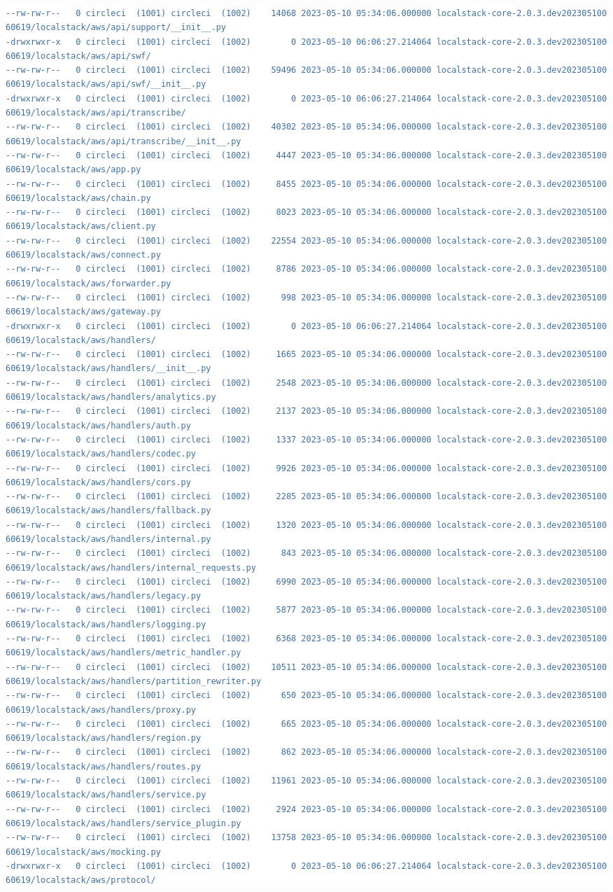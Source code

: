 ```diff
--rw-rw-r--   0 circleci  (1001) circleci  (1002)    14068 2023-05-10 05:34:06.000000 localstack-core-2.0.3.dev20230510060619/localstack/aws/api/support/__init__.py
-drwxrwxr-x   0 circleci  (1001) circleci  (1002)        0 2023-05-10 06:06:27.214064 localstack-core-2.0.3.dev20230510060619/localstack/aws/api/swf/
--rw-rw-r--   0 circleci  (1001) circleci  (1002)    59496 2023-05-10 05:34:06.000000 localstack-core-2.0.3.dev20230510060619/localstack/aws/api/swf/__init__.py
-drwxrwxr-x   0 circleci  (1001) circleci  (1002)        0 2023-05-10 06:06:27.214064 localstack-core-2.0.3.dev20230510060619/localstack/aws/api/transcribe/
--rw-rw-r--   0 circleci  (1001) circleci  (1002)    40302 2023-05-10 05:34:06.000000 localstack-core-2.0.3.dev20230510060619/localstack/aws/api/transcribe/__init__.py
--rw-rw-r--   0 circleci  (1001) circleci  (1002)     4447 2023-05-10 05:34:06.000000 localstack-core-2.0.3.dev20230510060619/localstack/aws/app.py
--rw-rw-r--   0 circleci  (1001) circleci  (1002)     8455 2023-05-10 05:34:06.000000 localstack-core-2.0.3.dev20230510060619/localstack/aws/chain.py
--rw-rw-r--   0 circleci  (1001) circleci  (1002)     8023 2023-05-10 05:34:06.000000 localstack-core-2.0.3.dev20230510060619/localstack/aws/client.py
--rw-rw-r--   0 circleci  (1001) circleci  (1002)    22554 2023-05-10 05:34:06.000000 localstack-core-2.0.3.dev20230510060619/localstack/aws/connect.py
--rw-rw-r--   0 circleci  (1001) circleci  (1002)     8786 2023-05-10 05:34:06.000000 localstack-core-2.0.3.dev20230510060619/localstack/aws/forwarder.py
--rw-rw-r--   0 circleci  (1001) circleci  (1002)      998 2023-05-10 05:34:06.000000 localstack-core-2.0.3.dev20230510060619/localstack/aws/gateway.py
-drwxrwxr-x   0 circleci  (1001) circleci  (1002)        0 2023-05-10 06:06:27.214064 localstack-core-2.0.3.dev20230510060619/localstack/aws/handlers/
--rw-rw-r--   0 circleci  (1001) circleci  (1002)     1665 2023-05-10 05:34:06.000000 localstack-core-2.0.3.dev20230510060619/localstack/aws/handlers/__init__.py
--rw-rw-r--   0 circleci  (1001) circleci  (1002)     2548 2023-05-10 05:34:06.000000 localstack-core-2.0.3.dev20230510060619/localstack/aws/handlers/analytics.py
--rw-rw-r--   0 circleci  (1001) circleci  (1002)     2137 2023-05-10 05:34:06.000000 localstack-core-2.0.3.dev20230510060619/localstack/aws/handlers/auth.py
--rw-rw-r--   0 circleci  (1001) circleci  (1002)     1337 2023-05-10 05:34:06.000000 localstack-core-2.0.3.dev20230510060619/localstack/aws/handlers/codec.py
--rw-rw-r--   0 circleci  (1001) circleci  (1002)     9926 2023-05-10 05:34:06.000000 localstack-core-2.0.3.dev20230510060619/localstack/aws/handlers/cors.py
--rw-rw-r--   0 circleci  (1001) circleci  (1002)     2285 2023-05-10 05:34:06.000000 localstack-core-2.0.3.dev20230510060619/localstack/aws/handlers/fallback.py
--rw-rw-r--   0 circleci  (1001) circleci  (1002)     1320 2023-05-10 05:34:06.000000 localstack-core-2.0.3.dev20230510060619/localstack/aws/handlers/internal.py
--rw-rw-r--   0 circleci  (1001) circleci  (1002)      843 2023-05-10 05:34:06.000000 localstack-core-2.0.3.dev20230510060619/localstack/aws/handlers/internal_requests.py
--rw-rw-r--   0 circleci  (1001) circleci  (1002)     6990 2023-05-10 05:34:06.000000 localstack-core-2.0.3.dev20230510060619/localstack/aws/handlers/legacy.py
--rw-rw-r--   0 circleci  (1001) circleci  (1002)     5877 2023-05-10 05:34:06.000000 localstack-core-2.0.3.dev20230510060619/localstack/aws/handlers/logging.py
--rw-rw-r--   0 circleci  (1001) circleci  (1002)     6368 2023-05-10 05:34:06.000000 localstack-core-2.0.3.dev20230510060619/localstack/aws/handlers/metric_handler.py
--rw-rw-r--   0 circleci  (1001) circleci  (1002)    10511 2023-05-10 05:34:06.000000 localstack-core-2.0.3.dev20230510060619/localstack/aws/handlers/partition_rewriter.py
--rw-rw-r--   0 circleci  (1001) circleci  (1002)      650 2023-05-10 05:34:06.000000 localstack-core-2.0.3.dev20230510060619/localstack/aws/handlers/proxy.py
--rw-rw-r--   0 circleci  (1001) circleci  (1002)      665 2023-05-10 05:34:06.000000 localstack-core-2.0.3.dev20230510060619/localstack/aws/handlers/region.py
--rw-rw-r--   0 circleci  (1001) circleci  (1002)      862 2023-05-10 05:34:06.000000 localstack-core-2.0.3.dev20230510060619/localstack/aws/handlers/routes.py
--rw-rw-r--   0 circleci  (1001) circleci  (1002)    11961 2023-05-10 05:34:06.000000 localstack-core-2.0.3.dev20230510060619/localstack/aws/handlers/service.py
--rw-rw-r--   0 circleci  (1001) circleci  (1002)     2924 2023-05-10 05:34:06.000000 localstack-core-2.0.3.dev20230510060619/localstack/aws/handlers/service_plugin.py
--rw-rw-r--   0 circleci  (1001) circleci  (1002)    13758 2023-05-10 05:34:06.000000 localstack-core-2.0.3.dev20230510060619/localstack/aws/mocking.py
-drwxrwxr-x   0 circleci  (1001) circleci  (1002)        0 2023-05-10 06:06:27.214064 localstack-core-2.0.3.dev20230510060619/localstack/aws/protocol/
```